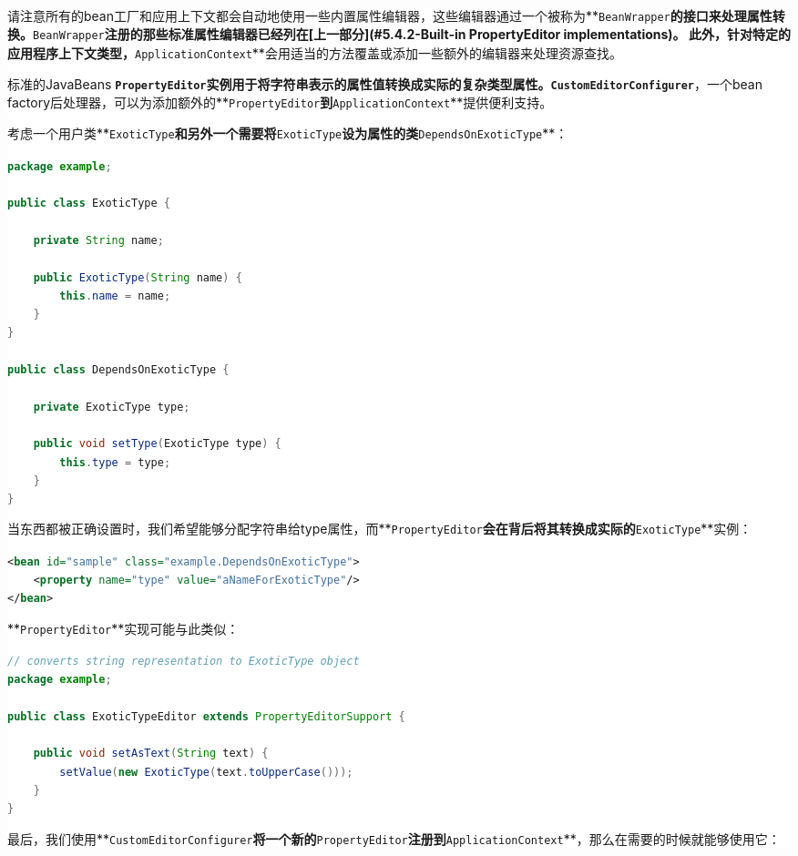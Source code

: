 请注意所有的bean工厂和应用上下文都会自动地使用一些内置属性编辑器，这些编辑器通过一个被称为**`BeanWrapper`**的接口来处理属性转换。**`BeanWrapper`**注册的那些标准属性编辑器已经列在[上一部分](#5.4.2-Built-in PropertyEditor implementations)。 此外，针对特定的应用程序上下文类型，**`ApplicationContext`**会用适当的方法覆盖或添加一些额外的编辑器来处理资源查找。

标准的JavaBeans **`PropertyEditor`**实例用于将字符串表示的属性值转换成实际的复杂类型属性。**`CustomEditorConfigurer`**，一个bean factory后处理器，可以为添加额外的**`PropertyEditor`**到**`ApplicationContext`**提供便利支持。

考虑一个用户类**`ExoticType`**和另外一个需要将**`ExoticType`**设为属性的类**`DependsOnExoticType`**： 

```java
package example;

public class ExoticType {

	private String name;

	public ExoticType(String name) {
		this.name = name;
	}
}

public class DependsOnExoticType {

	private ExoticType type;

	public void setType(ExoticType type) {
		this.type = type;
	}
}
```

当东西都被正确设置时，我们希望能够分配字符串给type属性，而**`PropertyEditor`**会在背后将其转换成实际的**`ExoticType`**实例：

```xml
<bean id="sample" class="example.DependsOnExoticType">
	<property name="type" value="aNameForExoticType"/>
</bean>
```

**`PropertyEditor`**实现可能与此类似：

```java
// converts string representation to ExoticType object
package example;

public class ExoticTypeEditor extends PropertyEditorSupport {

	public void setAsText(String text) {
		setValue(new ExoticType(text.toUpperCase()));
	}
}
```

最后，我们使用**`CustomEditorConfigurer`**将一个新的**`PropertyEditor`**注册到**`ApplicationContext`**，那么在需要的时候就能够使用它：
